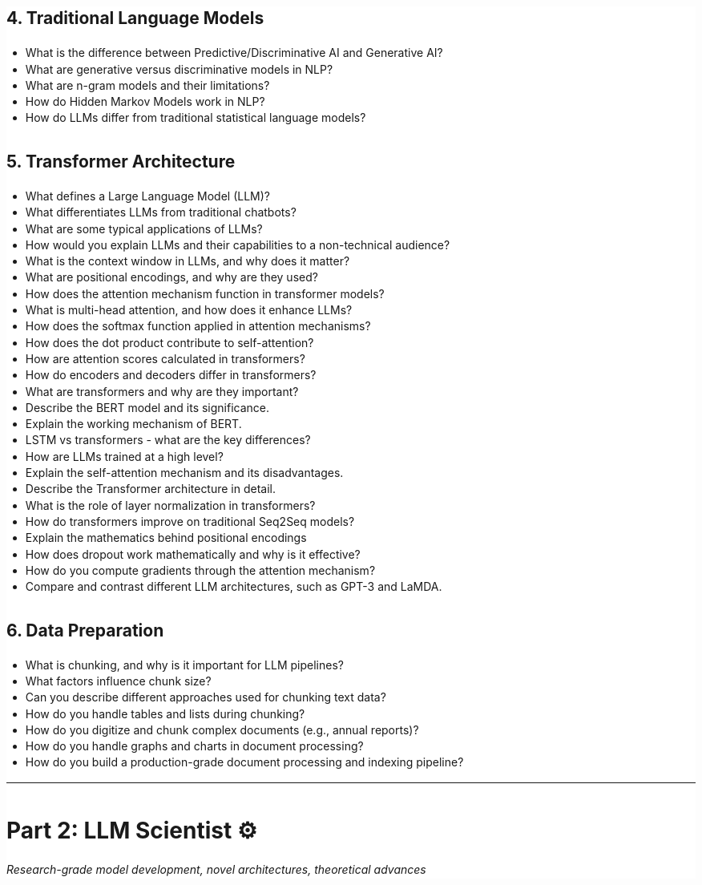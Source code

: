 ## 4. Traditional Language Models
- What is the difference between Predictive/Discriminative AI and Generative AI?
- What are generative versus discriminative models in NLP?
- What are n-gram models and their limitations?
- How do Hidden Markov Models work in NLP?
- How do LLMs differ from traditional statistical language models?

## 5. Transformer Architecture
- What defines a Large Language Model (LLM)?
- What differentiates LLMs from traditional chatbots?
- What are some typical applications of LLMs?
- How would you explain LLMs and their capabilities to a non-technical audience?
- What is the context window in LLMs, and why does it matter?
- What are positional encodings, and why are they used?
- How does the attention mechanism function in transformer models?
- What is multi-head attention, and how does it enhance LLMs?
- How does the softmax function applied in attention mechanisms?
- How does the dot product contribute to self-attention?
- How are attention scores calculated in transformers?
- How do encoders and decoders differ in transformers?
- What are transformers and why are they important?
- Describe the BERT model and its significance.
- Explain the working mechanism of BERT.
- LSTM vs transformers - what are the key differences?
- How are LLMs trained at a high level?
- Explain the self-attention mechanism and its disadvantages.
- Describe the Transformer architecture in detail.
- What is the role of layer normalization in transformers?
- How do transformers improve on traditional Seq2Seq models?
- Explain the mathematics behind positional encodings
- How does dropout work mathematically and why is it effective?
- How do you compute gradients through the attention mechanism?
- Compare and contrast different LLM architectures, such as GPT-3 and LaMDA.

## 6. Data Preparation
- What is chunking, and why is it important for LLM pipelines?
- What factors influence chunk size?
- Can you describe different approaches used for chunking text data?
- How do you handle tables and lists during chunking?
- How do you digitize and chunk complex documents (e.g., annual reports)?
- How do you handle graphs and charts in document processing?
- How do you build a production-grade document processing and indexing pipeline?

---

# Part 2: LLM Scientist ⚙️
*Research-grade model development, novel architectures, theoretical advances*

